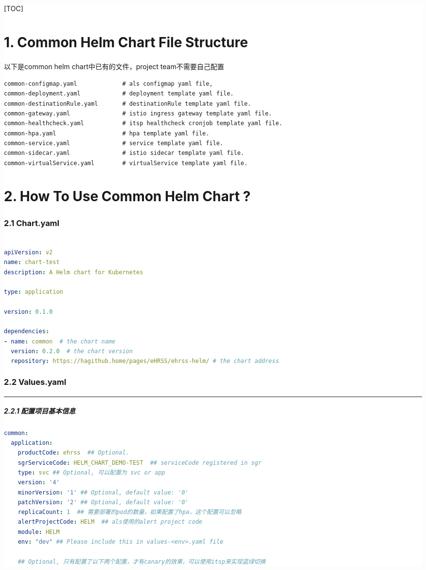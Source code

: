 

[TOC]



# 1. Common Helm Chart File Structure

以下是common helm chart中已有的文件，project team不需要自己配置
```text
common-configmap.yaml             # als configmap yaml file,
common-deployment.yaml            # deployment template yaml file.
common-destinationRule.yaml       # destinationRule template yaml file.
common-gateway.yaml               # istio ingress gateway template yaml file.
common-healthcheck.yaml           # itsp healthcheck cronjob template yaml file.
common-hpa.yaml                   # hpa template yaml file.
common-service.yaml               # service template yaml file.
common-sidecar.yaml               # istio sidecar template yaml file.
common-virtualService.yaml        # virtualService template yaml file.
```



# 2. How To Use Common Helm Chart ?

### 2.1 Chart.yaml


```yaml
    
apiVersion: v2  
name: chart-test  
description: A Helm chart for Kubernetes  

type: application  

version: 0.1.0  

dependencies:  
- name: common  # the chart name
  version: 0.2.0  # the chart version 
  repository: https://hagithub.home/pages/eHRSS/ehrss-helm/ # the chart address  

```



### 2.2 Values.yaml

------

##### 2.2.1 配置项目基本信息

```yaml
common:    
  application:    
    productCode: ehrss  ## Optional.
    sgrServiceCode: HELM_CHART_DEMO-TEST  ## serviceCode registered in sgr
    type: svc ## Optional, 可以配置为 svc or app
    version: '4'  
    minorVersion: '1' ## Optional, default value: '0'  
    patchVersion: '2' ## Optional, default value: '0'  
    replicaCount: 1  ## 需要部署的pod的数量，如果配置了hpa，这个配置可以忽略
    alertProjectCode: HELM  ## als使用的alert project code
    module: HELM 
    env: "dev" ## Please include this in values-<env>.yaml file
    
    ## Optional, 只有配置了以下两个配置，才有canary的效果，可以使用itsp来实现蓝绿切换
```